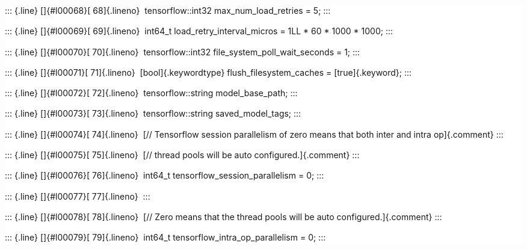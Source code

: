 ::: {.line}
[]{#l00068}[ 68]{.lineno}  tensorflow::int32 max\_num\_load\_retries =
5;
:::

::: {.line}
[]{#l00069}[ 69]{.lineno}  int64\_t load\_retry\_interval\_micros = 1LL
\* 60 \* 1000 \* 1000;
:::

::: {.line}
[]{#l00070}[ 70]{.lineno}  tensorflow::int32
file\_system\_poll\_wait\_seconds = 1;
:::

::: {.line}
[]{#l00071}[ 71]{.lineno}  [bool]{.keywordtype}
flush\_filesystem\_caches = [true]{.keyword};
:::

::: {.line}
[]{#l00072}[ 72]{.lineno}  tensorflow::string model\_base\_path;
:::

::: {.line}
[]{#l00073}[ 73]{.lineno}  tensorflow::string saved\_model\_tags;
:::

::: {.line}
[]{#l00074}[ 74]{.lineno}  [// Tensorflow session parallelism of zero
means that both inter and intra op]{.comment}
:::

::: {.line}
[]{#l00075}[ 75]{.lineno}  [// thread pools will be auto
configured.]{.comment}
:::

::: {.line}
[]{#l00076}[ 76]{.lineno}  int64\_t tensorflow\_session\_parallelism =
0;
:::

::: {.line}
[]{#l00077}[ 77]{.lineno} 
:::

::: {.line}
[]{#l00078}[ 78]{.lineno}  [// Zero means that the thread pools will be
auto configured.]{.comment}
:::

::: {.line}
[]{#l00079}[ 79]{.lineno}  int64\_t tensorflow\_intra\_op\_parallelism =
0;
:::
